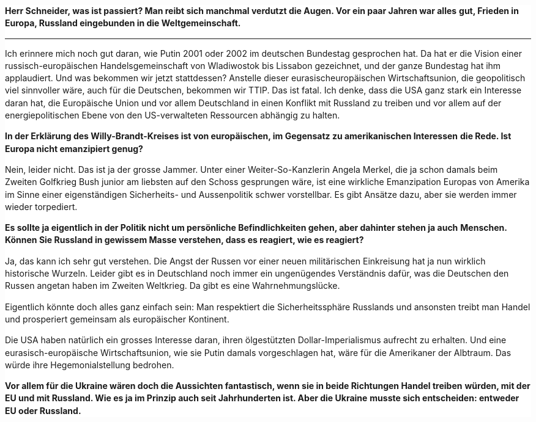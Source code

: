 **Herr Schneider, was ist passiert? Man reibt sich manchmal verdutzt die Augen. Vor ein paar Jahren war alles**
**gut, Frieden in Europa, Russland eingebunden in die Weltgemeinschaft.**


-----

Ich erinnere mich noch gut daran, wie Putin 2001 oder 2002 im deutschen Bundestag gesprochen hat. Da hat
er die Vision einer russisch-europäischen Handelsgemeinschaft von Wladiwostok bis Lissabon gezeichnet, und
der ganze Bundestag hat ihm applaudiert. Und was bekommen wir jetzt stattdessen? Anstelle dieser eurasischeuropäischen Wirtschaftsunion, die geopolitisch viel sinnvoller wäre, auch für die Deutschen, bekommen wir
TTIP. Das ist fatal. Ich denke, dass die USA ganz stark ein Interesse daran hat, die Europäische Union und vor
allem Deutschland in einen Konflikt mit Russland zu treiben und vor allem auf der energiepolitischen Ebene
von den US-verwalteten Ressourcen abhängig zu halten.

**In der Erklärung des Willy-Brandt-Kreises ist von europäischen, im Gegensatz zu amerikanischen Interessen**
**die Rede. Ist Europa nicht emanzipiert genug?**

Nein, leider nicht. Das ist ja der grosse Jammer. Unter einer Weiter-So-Kanzlerin Angela Merkel, die ja schon
damals beim Zweiten Golfkrieg Bush junior am liebsten auf den Schoss gesprungen wäre, ist eine wirkliche
Emanzipation Europas von Amerika im Sinne einer eigenständigen Sicherheits- und Aussenpolitik schwer
vorstellbar. Es gibt Ansätze dazu, aber sie werden immer wieder torpediert.

**Es sollte ja eigentlich in der Politik nicht um persönliche Befindlichkeiten gehen, aber dahinter stehen ja auch**
**Menschen. Können Sie Russland in gewissem Masse verstehen, dass es reagiert, wie es reagiert?**

Ja, das kann ich sehr gut verstehen. Die Angst der Russen vor einer neuen militärischen Einkreisung hat ja nun
wirklich historische Wurzeln. Leider gibt es in Deutschland noch immer ein ungenügendes Verständnis dafür,
was die Deutschen den Russen angetan haben im Zweiten Weltkrieg. Da gibt es eine Wahrnehmungslücke.

Eigentlich könnte doch alles ganz einfach sein: Man respektiert die Sicherheitssphäre Russlands und ansonsten
treibt man Handel und prosperiert gemeinsam als europäischer Kontinent.

Die USA haben natürlich ein grosses Interesse daran, ihren ölgestützten Dollar-Imperialismus aufrecht zu
erhalten. Und eine eurasisch-europäische Wirtschaftsunion, wie sie Putin damals vorgeschlagen hat, wäre für
die Amerikaner der Albtraum. Das würde ihre Hegemonialstellung bedrohen.

**Vor allem für die Ukraine wären doch die Aussichten fantastisch, wenn sie in beide Richtungen Handel treiben**
**würden, mit der EU und mit Russland. Wie es ja im Prinzip auch seit Jahrhunderten ist. Aber die Ukraine**
**musste sich entscheiden: entweder EU oder Russland.**
